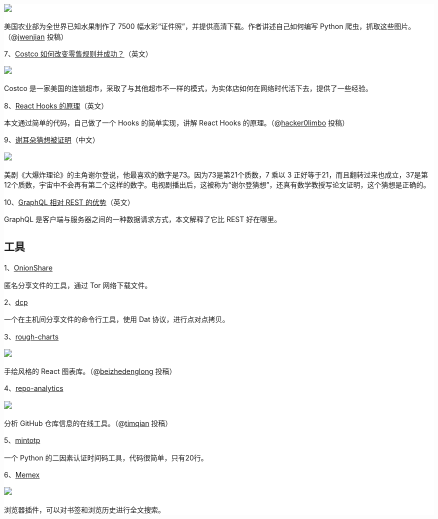 ![](https://www.wangbase.com/blogimg/asset/201910/bg2019101020.jpg)

美国农业部为全世界已知水果制作了 7500 幅水彩“证件照”，并提供高清下载。作者讲述自己如何编写 Python 爬虫，抓取这些图片。（@[jwenjian](https://github.com/ruanyf/weekly/issues/886) 投稿）

7、[Costco 如何改变零售规则并成功？](https://thehustle.co/costco-membership-economics/)（英文）

![](https://www.wangbase.com/blogimg/asset/201910/bg2019101401.jpg)

Costco 是一家美国的连锁超市，采取了与其他超市不一样的模式，为实体店如何在网络时代活下去，提供了一些经验。

8、[React Hooks 的原理](https://www.netlify.com/blog/2019/03/11/deep-dive-how-do-react-hooks-really-work/)（英文）

本文通过简单的代码，自己做了一个 Hooks 的简单实现，讲解 React Hooks 的原理。（@[hacker0limbo](https://github.com/ruanyf/weekly/issues/895) 投稿）

9、[谢耳朵猜想被证明](https://huanqiukexue.com/a/qianyan/tianwen__wuli/2019/0508/28246.html)（中文）

![](https://www.wangbase.com/blogimg/asset/201910/bg2019101701.jpg)

美剧《大爆炸理论》的主角谢尔登说，他最喜欢的数字是73。因为73是第21个质数，7 乘以 3 正好等于21，而且翻转过来也成立，37是第12个质数，宇宙中不会再有第二个这样的数字。电视剧播出后，这被称为“谢尔登猜想”，还真有数学教授写论文证明，这个猜想是正确的。

10、[GraphQL 相对 REST 的优势](https://www.manifold.co/blog/graphql-vs-rest-whats-the-advantage)（英文）

GraphQL 是客户端与服务器之间的一种数据请求方式，本文解释了它比 REST 好在哪里。

## 工具

1、[OnionShare](https://onionshare.org/)

匿名分享文件的工具，通过 Tor 网络下载文件。

2、[dcp](https://github.com/tom-james-watson/dat-cp)

一个在主机间分享文件的命令行工具，使用 Dat 协议，进行点对点拷贝。

3、[rough-charts](https://github.com/beizhedenglong/rough-charts)

![](https://www.wangbase.com/blogimg/asset/201910/bg2019101713.jpg)

手绘风格的 React 图表库。（@[beizhedenglong](https://github.com/ruanyf/weekly/issues/906) 投稿）

4、[repo-analytics](https://github.com/repo-analytics/repo-analytics.github.io)

![](https://www.wangbase.com/blogimg/asset/201910/bg2019101714.jpg)

分析 GitHub 仓库信息的在线工具。（@[timqian](https://github.com/ruanyf/weekly/issues/908) 投稿）

5、[mintotp](https://github.com/susam/mintotp)

一个 Python 的二因素认证时间码工具，代码很简单，只有20行。

6、[Memex](https://github.com/WorldBrain/Memex)

![](https://www.wangbase.com/blogimg/asset/201910/bg2019102105.jpg)

浏览器插件，可以对书签和浏览历史进行全文搜索。

